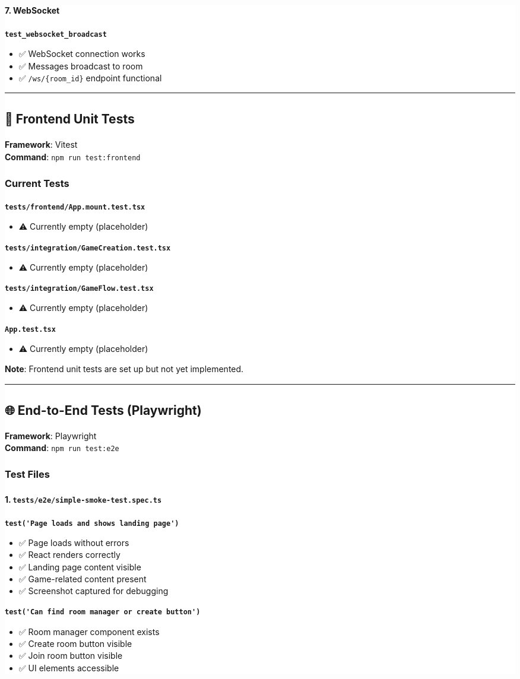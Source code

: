#### 7. WebSocket

**`test_websocket_broadcast`**
- ✅ WebSocket connection works
- ✅ Messages broadcast to room
- ✅ `/ws/{room_id}` endpoint functional

---

## 🎨 Frontend Unit Tests

**Framework**: Vitest  
**Command**: `npm run test:frontend`

### Current Tests

**`tests/frontend/App.mount.test.tsx`**
- ⚠️ Currently empty (placeholder)

**`tests/integration/GameCreation.test.tsx`**
- ⚠️ Currently empty (placeholder)

**`tests/integration/GameFlow.test.tsx`**
- ⚠️ Currently empty (placeholder)

**`App.test.tsx`**
- ⚠️ Currently empty (placeholder)

**Note**: Frontend unit tests are set up but not yet implemented.

---

## 🌐 End-to-End Tests (Playwright)

**Framework**: Playwright  
**Command**: `npm run test:e2e`

### Test Files

#### 1. `tests/e2e/simple-smoke-test.spec.ts`

**`test('Page loads and shows landing page')`**
- ✅ Page loads without errors
- ✅ React renders correctly
- ✅ Landing page content visible
- ✅ Game-related content present
- ✅ Screenshot captured for debugging

**`test('Can find room manager or create button')`**
- ✅ Room manager component exists
- ✅ Create room button visible
- ✅ Join room button visible
- ✅ UI elements accessible
